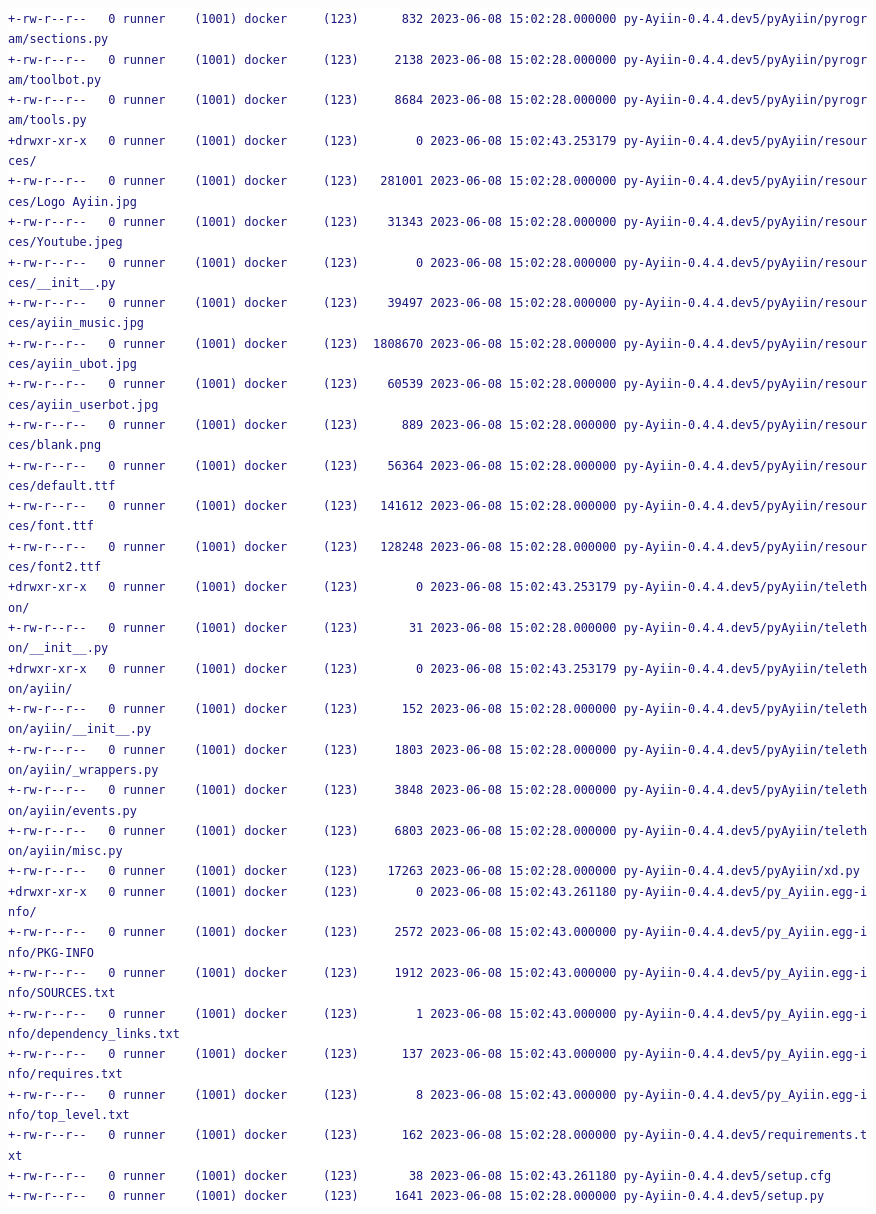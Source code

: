 ```diff
+-rw-r--r--   0 runner    (1001) docker     (123)      832 2023-06-08 15:02:28.000000 py-Ayiin-0.4.4.dev5/pyAyiin/pyrogram/sections.py
+-rw-r--r--   0 runner    (1001) docker     (123)     2138 2023-06-08 15:02:28.000000 py-Ayiin-0.4.4.dev5/pyAyiin/pyrogram/toolbot.py
+-rw-r--r--   0 runner    (1001) docker     (123)     8684 2023-06-08 15:02:28.000000 py-Ayiin-0.4.4.dev5/pyAyiin/pyrogram/tools.py
+drwxr-xr-x   0 runner    (1001) docker     (123)        0 2023-06-08 15:02:43.253179 py-Ayiin-0.4.4.dev5/pyAyiin/resources/
+-rw-r--r--   0 runner    (1001) docker     (123)   281001 2023-06-08 15:02:28.000000 py-Ayiin-0.4.4.dev5/pyAyiin/resources/Logo Ayiin.jpg
+-rw-r--r--   0 runner    (1001) docker     (123)    31343 2023-06-08 15:02:28.000000 py-Ayiin-0.4.4.dev5/pyAyiin/resources/Youtube.jpeg
+-rw-r--r--   0 runner    (1001) docker     (123)        0 2023-06-08 15:02:28.000000 py-Ayiin-0.4.4.dev5/pyAyiin/resources/__init__.py
+-rw-r--r--   0 runner    (1001) docker     (123)    39497 2023-06-08 15:02:28.000000 py-Ayiin-0.4.4.dev5/pyAyiin/resources/ayiin_music.jpg
+-rw-r--r--   0 runner    (1001) docker     (123)  1808670 2023-06-08 15:02:28.000000 py-Ayiin-0.4.4.dev5/pyAyiin/resources/ayiin_ubot.jpg
+-rw-r--r--   0 runner    (1001) docker     (123)    60539 2023-06-08 15:02:28.000000 py-Ayiin-0.4.4.dev5/pyAyiin/resources/ayiin_userbot.jpg
+-rw-r--r--   0 runner    (1001) docker     (123)      889 2023-06-08 15:02:28.000000 py-Ayiin-0.4.4.dev5/pyAyiin/resources/blank.png
+-rw-r--r--   0 runner    (1001) docker     (123)    56364 2023-06-08 15:02:28.000000 py-Ayiin-0.4.4.dev5/pyAyiin/resources/default.ttf
+-rw-r--r--   0 runner    (1001) docker     (123)   141612 2023-06-08 15:02:28.000000 py-Ayiin-0.4.4.dev5/pyAyiin/resources/font.ttf
+-rw-r--r--   0 runner    (1001) docker     (123)   128248 2023-06-08 15:02:28.000000 py-Ayiin-0.4.4.dev5/pyAyiin/resources/font2.ttf
+drwxr-xr-x   0 runner    (1001) docker     (123)        0 2023-06-08 15:02:43.253179 py-Ayiin-0.4.4.dev5/pyAyiin/telethon/
+-rw-r--r--   0 runner    (1001) docker     (123)       31 2023-06-08 15:02:28.000000 py-Ayiin-0.4.4.dev5/pyAyiin/telethon/__init__.py
+drwxr-xr-x   0 runner    (1001) docker     (123)        0 2023-06-08 15:02:43.253179 py-Ayiin-0.4.4.dev5/pyAyiin/telethon/ayiin/
+-rw-r--r--   0 runner    (1001) docker     (123)      152 2023-06-08 15:02:28.000000 py-Ayiin-0.4.4.dev5/pyAyiin/telethon/ayiin/__init__.py
+-rw-r--r--   0 runner    (1001) docker     (123)     1803 2023-06-08 15:02:28.000000 py-Ayiin-0.4.4.dev5/pyAyiin/telethon/ayiin/_wrappers.py
+-rw-r--r--   0 runner    (1001) docker     (123)     3848 2023-06-08 15:02:28.000000 py-Ayiin-0.4.4.dev5/pyAyiin/telethon/ayiin/events.py
+-rw-r--r--   0 runner    (1001) docker     (123)     6803 2023-06-08 15:02:28.000000 py-Ayiin-0.4.4.dev5/pyAyiin/telethon/ayiin/misc.py
+-rw-r--r--   0 runner    (1001) docker     (123)    17263 2023-06-08 15:02:28.000000 py-Ayiin-0.4.4.dev5/pyAyiin/xd.py
+drwxr-xr-x   0 runner    (1001) docker     (123)        0 2023-06-08 15:02:43.261180 py-Ayiin-0.4.4.dev5/py_Ayiin.egg-info/
+-rw-r--r--   0 runner    (1001) docker     (123)     2572 2023-06-08 15:02:43.000000 py-Ayiin-0.4.4.dev5/py_Ayiin.egg-info/PKG-INFO
+-rw-r--r--   0 runner    (1001) docker     (123)     1912 2023-06-08 15:02:43.000000 py-Ayiin-0.4.4.dev5/py_Ayiin.egg-info/SOURCES.txt
+-rw-r--r--   0 runner    (1001) docker     (123)        1 2023-06-08 15:02:43.000000 py-Ayiin-0.4.4.dev5/py_Ayiin.egg-info/dependency_links.txt
+-rw-r--r--   0 runner    (1001) docker     (123)      137 2023-06-08 15:02:43.000000 py-Ayiin-0.4.4.dev5/py_Ayiin.egg-info/requires.txt
+-rw-r--r--   0 runner    (1001) docker     (123)        8 2023-06-08 15:02:43.000000 py-Ayiin-0.4.4.dev5/py_Ayiin.egg-info/top_level.txt
+-rw-r--r--   0 runner    (1001) docker     (123)      162 2023-06-08 15:02:28.000000 py-Ayiin-0.4.4.dev5/requirements.txt
+-rw-r--r--   0 runner    (1001) docker     (123)       38 2023-06-08 15:02:43.261180 py-Ayiin-0.4.4.dev5/setup.cfg
+-rw-r--r--   0 runner    (1001) docker     (123)     1641 2023-06-08 15:02:28.000000 py-Ayiin-0.4.4.dev5/setup.py
```